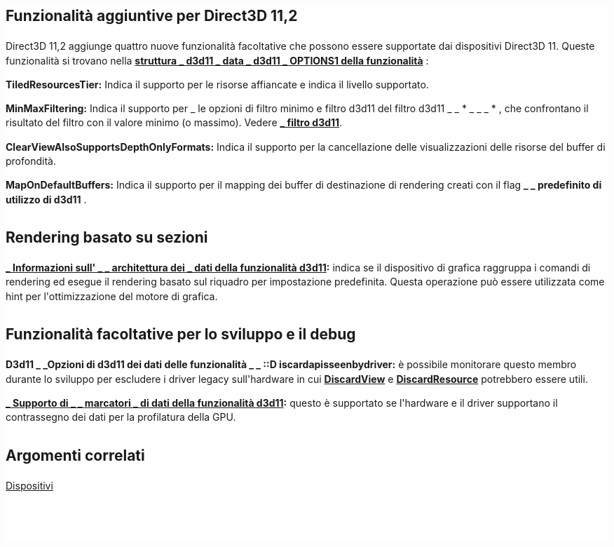 ## <a name="additional-capabilities-for-direct3d-112"></a>Funzionalità aggiuntive per Direct3D 11,2

Direct3D 11,2 aggiunge quattro nuove funzionalità facoltative che possono essere supportate dai dispositivi Direct3D 11. Queste funzionalità si trovano nella [**struttura \_ d3d11 \_ data \_ d3d11 \_ OPTIONS1 della funzionalità**](/windows/desktop/api/D3D11/ns-d3d11-d3d11_feature_data_d3d11_options1) :

**TiledResourcesTier:** Indica il supporto per le risorse affiancate e indica il livello supportato.

**MinMaxFiltering:** Indica il supporto per \_ le opzioni di filtro minimo e filtro d3d11 del filtro d3d11 \_ \_ \* \_ \_ \_ \* , che confrontano il risultato del filtro con il valore minimo (o massimo). Vedere [**\_ filtro d3d11**](/windows/desktop/api/D3D11/ne-d3d11-d3d11_filter).

**ClearViewAlsoSupportsDepthOnlyFormats:** Indica il supporto per la cancellazione delle visualizzazioni delle risorse del buffer di profondità.

**MapOnDefaultBuffers:** Indica il supporto per il mapping dei buffer di destinazione di rendering creati con il flag **\_ \_ predefinito di utilizzo di d3d11** .

## <a name="tile-based-rendering"></a>Rendering basato su sezioni

**[**\_ Informazioni sull' \_ \_ architettura dei \_ dati della funzionalità d3d11**](/windows/desktop/api/D3D11/ns-d3d11-d3d11_feature_data_architecture_info):** indica se il dispositivo di grafica raggruppa i comandi di rendering ed esegue il rendering basato sul riquadro per impostazione predefinita. Questa operazione può essere utilizzata come hint per l'ottimizzazione del motore di grafica.

## <a name="optional-features-for-development-and-debugging"></a>Funzionalità facoltative per lo sviluppo e il debug

**D3d11 \_ \_Opzioni di d3d11 dei dati delle funzionalità \_ \_ ::D iscardapisseenbydriver:** è possibile monitorare questo membro durante lo sviluppo per escludere i driver legacy sull'hardware in cui [**DiscardView**](/windows/desktop/api/D3D11_1/nf-d3d11_1-id3d11devicecontext1-discardview) e [**DiscardResource**](/windows/desktop/api/D3D11_1/nf-d3d11_1-id3d11devicecontext1-discardresource) potrebbero essere utili.

**[**\_ Supporto di \_ \_ marcatori \_ di dati della funzionalità d3d11**](/windows/desktop/api/D3D11/ns-d3d11-d3d11_feature_data_marker_support):** questo è supportato se l'hardware e il driver supportano il contrassegno dei dati per la profilatura della GPU.

## <a name="related-topics"></a>Argomenti correlati

<dl> <dt>

[Dispositivi](overviews-direct3d-11-devices.md)
</dt> </dl>

 

 
